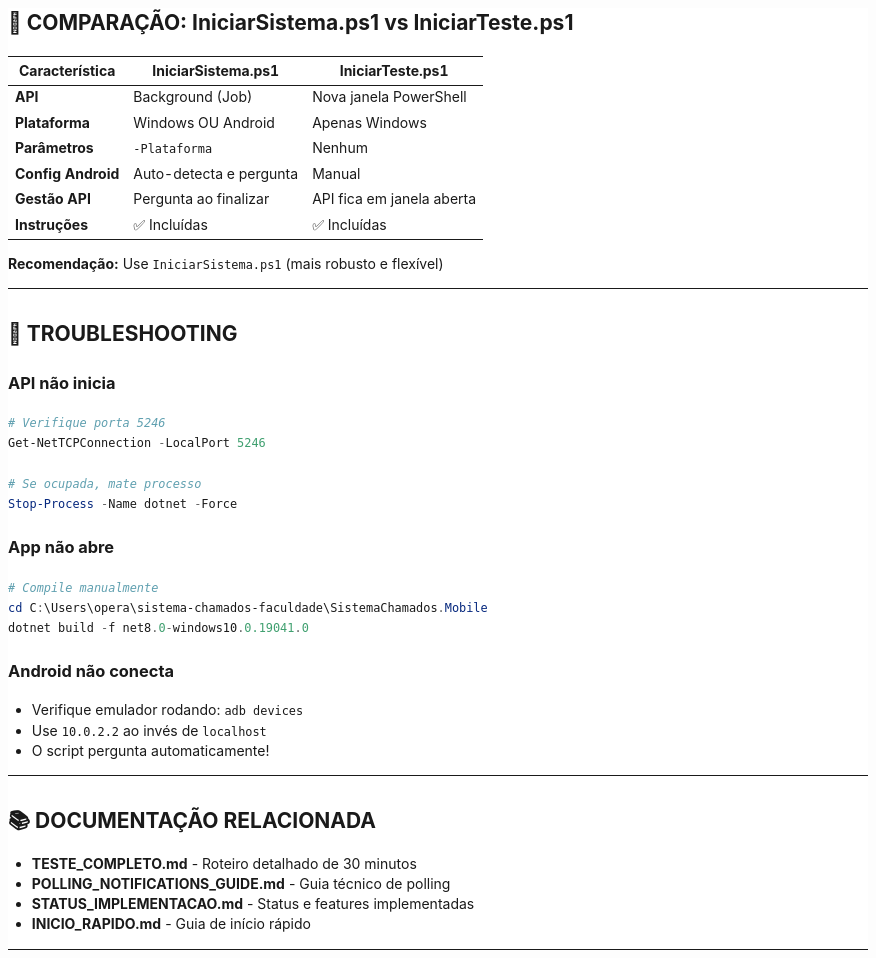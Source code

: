 
## 🎯 COMPARAÇÃO: IniciarSistema.ps1 vs IniciarTeste.ps1

| Característica | IniciarSistema.ps1 | IniciarTeste.ps1 |
|----------------|-------------------|------------------|
| **API** | Background (Job) | Nova janela PowerShell |
| **Plataforma** | Windows OU Android | Apenas Windows |
| **Parâmetros** | `-Plataforma` | Nenhum |
| **Config Android** | Auto-detecta e pergunta | Manual |
| **Gestão API** | Pergunta ao finalizar | API fica em janela aberta |
| **Instruções** | ✅ Incluídas | ✅ Incluídas |

**Recomendação:** Use `IniciarSistema.ps1` (mais robusto e flexível)

---

## 🔧 TROUBLESHOOTING

### **API não inicia**
```powershell
# Verifique porta 5246
Get-NetTCPConnection -LocalPort 5246

# Se ocupada, mate processo
Stop-Process -Name dotnet -Force
```

### **App não abre**
```powershell
# Compile manualmente
cd C:\Users\opera\sistema-chamados-faculdade\SistemaChamados.Mobile
dotnet build -f net8.0-windows10.0.19041.0
```

### **Android não conecta**
- Verifique emulador rodando: `adb devices`
- Use `10.0.2.2` ao invés de `localhost`
- O script pergunta automaticamente!

---

## 📚 DOCUMENTAÇÃO RELACIONADA

- **TESTE_COMPLETO.md** - Roteiro detalhado de 30 minutos
- **POLLING_NOTIFICATIONS_GUIDE.md** - Guia técnico de polling
- **STATUS_IMPLEMENTACAO.md** - Status e features implementadas
- **INICIO_RAPIDO.md** - Guia de início rápido

---